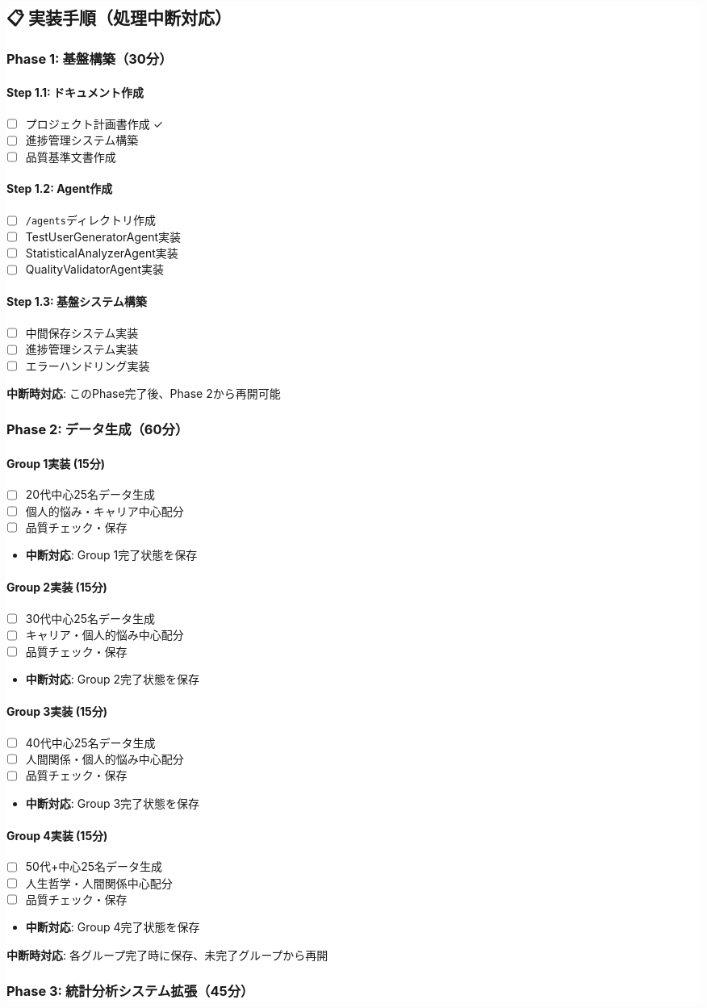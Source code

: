 
## 📋 実装手順（処理中断対応）

### **Phase 1: 基盤構築（30分）**

#### **Step 1.1: ドキュメント作成**
- [ ] プロジェクト計画書作成 ✓
- [ ] 進捗管理システム構築
- [ ] 品質基準文書作成

#### **Step 1.2: Agent作成**
- [ ] `/agents`ディレクトリ作成
- [ ] TestUserGeneratorAgent実装
- [ ] StatisticalAnalyzerAgent実装  
- [ ] QualityValidatorAgent実装

#### **Step 1.3: 基盤システム構築**
- [ ] 中間保存システム実装
- [ ] 進捗管理システム実装
- [ ] エラーハンドリング実装

**中断時対応**: このPhase完了後、Phase 2から再開可能

### **Phase 2: データ生成（60分）**

#### **Group 1実装 (15分)**
- [ ] 20代中心25名データ生成
- [ ] 個人的悩み・キャリア中心配分
- [ ] 品質チェック・保存
- **中断対応**: Group 1完了状態を保存

#### **Group 2実装 (15分)**
- [ ] 30代中心25名データ生成
- [ ] キャリア・個人的悩み中心配分
- [ ] 品質チェック・保存
- **中断対応**: Group 2完了状態を保存

#### **Group 3実装 (15分)**
- [ ] 40代中心25名データ生成
- [ ] 人間関係・個人的悩み中心配分
- [ ] 品質チェック・保存
- **中断対応**: Group 3完了状態を保存

#### **Group 4実装 (15分)**
- [ ] 50代+中心25名データ生成
- [ ] 人生哲学・人間関係中心配分
- [ ] 品質チェック・保存
- **中断対応**: Group 4完了状態を保存

**中断時対応**: 各グループ完了時に保存、未完了グループから再開

### **Phase 3: 統計分析システム拡張（45分）**
